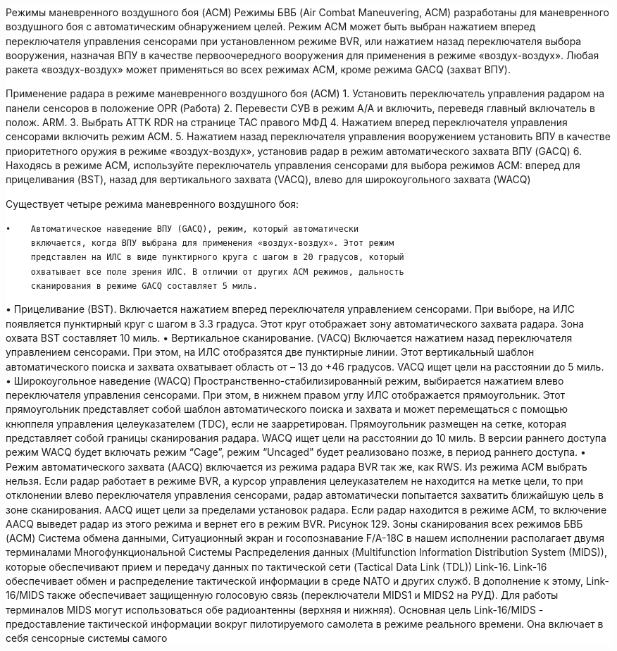 
Режимы маневренного воздушного боя (ACM)
Режимы БВБ (Air Combat Maneuvering, ACM) разработаны для маневренного воздушного боя с
автоматическим обнаружением целей. Режим ACM может быть выбран нажатием вперед
переключателя управления сенсорами при установленном режиме BVR, или нажатием назад
переключателя выбора вооружения, назначая ВПУ в качестве первоочередного вооружения для
применения в режиме «воздух-воздух».
Любая ракета «воздух-воздух» может применяться во всех режимах ACM, кроме режима GACQ
(захват ВПУ).

Применение радара в режиме маневренного воздушного боя (ACM)
    1.   Установить переключатель управления радаром на панели сенсоров в положение OPR
         (Работа)
    2.   Перевести СУВ в режим A/A и включить, переведя главный включатель в полож. ARM.
    3.   Выбрать ATTK RDR на странице TAC правого МФД
    4.   Нажатием вперед переключателя управления сенсорами включить режим ACM.
    5.   Нажатием назад переключателя управления вооружением установить ВПУ в качестве
         приоритетного оружия в режиме «воздух-воздух», установив радар в режим
         автоматического захвата ВПУ (GACQ)
    6.   Находясь в режиме ACM, используйте переключатель управления сенсорами для
         выбора режимов ACM: вперед для прицеливания (BST), назад для вертикального
         захвата (VACQ), влево для широкоугольного захвата (WACQ)


Существует четыре режима маневренного воздушного боя:

    •    Автоматическое наведение ВПУ (GACQ), режим, который автоматически
         включается, когда ВПУ выбрана для применения «воздух-воздух». Этот режим
         представлен на ИЛС в виде пунктирного круга с шагом в 20 градусов, который
         охватывает все поле зрения ИЛС. В отличии от других ACM режимов, дальность
         сканирования в режиме GACQ составляет 5 миль.
•   Прицеливание (BST). Включается нажатием вперед переключателя управлением
    сенсорами. При выборе, на ИЛС появляется пунктирный круг с шагом в 3.3 градуса.
    Этот круг отображает зону автоматического захвата радара. Зона охвата BST
    составляет 10 миль.
•   Вертикальное сканирование. (VACQ) Включается нажатием назад переключателя
    управлением сенсорами. При этом, на ИЛС отобразятся две пунктирные линии. Этот
    вертикальный шаблон автоматического поиска и захвата охватывает область от – 13
    до +46 градусов. VACQ ищет цели на расстоянии до 5 миль.
•   Широкоугольное наведение (WACQ) Пространственно-стабилизированный режим,
    выбирается нажатием влево переключателя управления сенсорами. При этом, в
    нижнем правом углу ИЛС отображается прямоугольник. Этот прямоугольник
    представляет собой шаблон автоматического поиска и захвата и может перемещаться
    с помощью кнюппеля управления целеуказателем (TDC), если не заарретирован.
    Прямоугольник размещен на сетке, которая представляет собой границы сканирования
    радара. WACQ ищет цели на расстоянии до 10 миль. В версии раннего доступа режим
    WACQ будет включать режим “Cage”, режим “Uncaged” будет реализовано позже, в
    период раннего доступа.
•   Режим автоматического захвата (AACQ) включается из режима радара BVR так
    же, как RWS. Из режима ACM выбрать нельзя. Если радар работает в режиме BVR, а
    курсор управления целеуказателем не находится на метке цели, то при отклонении
    влево переключателя управления сенсорами, радар автоматически попытается
    захватить ближайшую цель в зоне сканирования. AACQ ищет цели за пределами
    установок радара. Если радар находится в режиме ACM, то включение AACQ выведет
    радар из этого режима и вернет его в режим BVR.
Рисунок 129. Зоны сканирования всех режимов БВБ (ACM)
Система обмена данными, Ситуационный экран и госопознавание
F/A-18C в нашем исполнении располагает двумя терминалами Многофункциональной Системы
Распределения данных (Multifunction Information Distribution System (MIDS)), которые
обеспечивают прием и передачу данных по тактической сети (Tactical Data Link (TDL)) Link-16.
Link-16 обеспечивает обмен и распределение тактической информации в среде NATO и других
служб. В дополнение к этому, Link-16/MIDS также обеспечивает защищенную голосовую связь
(переключатели MIDS1 и MIDS2 на РУД).
Для работы терминалов MIDS могут использоваться обе радиоантенны (верхняя и нижняя).
Основная цель Link-16/MIDS - предоставление тактической информации вокруг пилотируемого
самолета в режиме реального времени. Она включает в себя сенсорные системы самого
